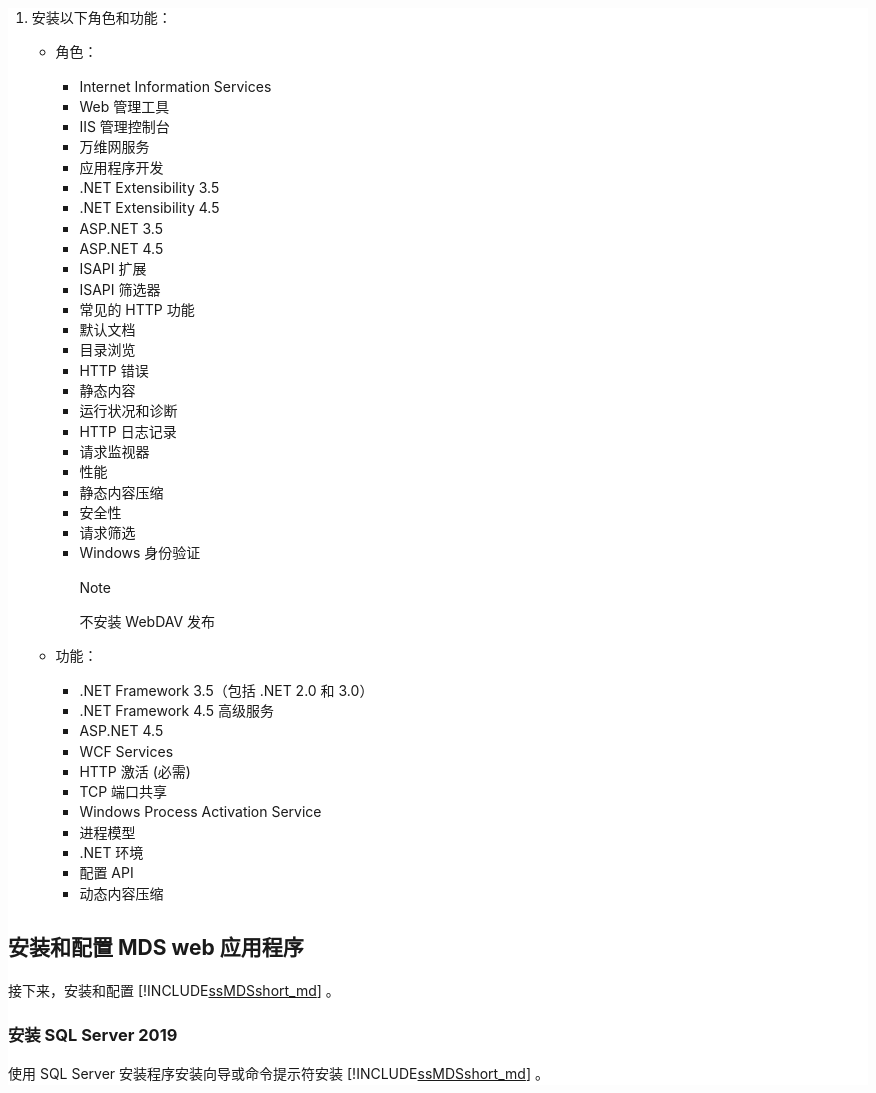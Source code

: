 1. 安装以下角色和功能：
   - 角色：
     - Internet Information Services
     - Web 管理工具
     - IIS 管理控制台
     - 万维网服务
     - 应用程序开发
     - .NET Extensibility 3.5
     - .NET Extensibility 4.5
     - ASP.NET 3.5
     - ASP.NET 4.5
     - ISAPI 扩展
     - ISAPI 筛选器
     - 常见的 HTTP 功能
     - 默认文档
     - 目录浏览
     - HTTP 错误
     - 静态内容
     - 运行状况和诊断
     - HTTP 日志记录
     - 请求监视器
     - 性能
     - 静态内容压缩
     - 安全性
     - 请求筛选
     - Windows 身份验证
       > [!NOTE]
       > 不安装 WebDAV 发布

   - 功能：
     - .NET Framework 3.5（包括 .NET 2.0 和 3.0）
     - .NET Framework 4.5 高级服务
     - ASP.NET 4.5
     - WCF Services
     - HTTP 激活 (必需) 
     - TCP 端口共享
     - Windows Process Activation Service
     - 进程模型
     - .NET 环境
     - 配置 API
     - 动态内容压缩

## <a name="install-and-configure-an-mds-web-application"></a>安装和配置 MDS web 应用程序

接下来，安装和配置 [!INCLUDE[ssMDSshort_md](../includes/ssmdsshort-md.md)] 。

### <a name="install-sql-server-2019"></a>安装 SQL Server 2019

使用 SQL Server 安装程序安装向导或命令提示符安装 [!INCLUDE[ssMDSshort_md](../includes/ssmdsshort-md.md)] 。
